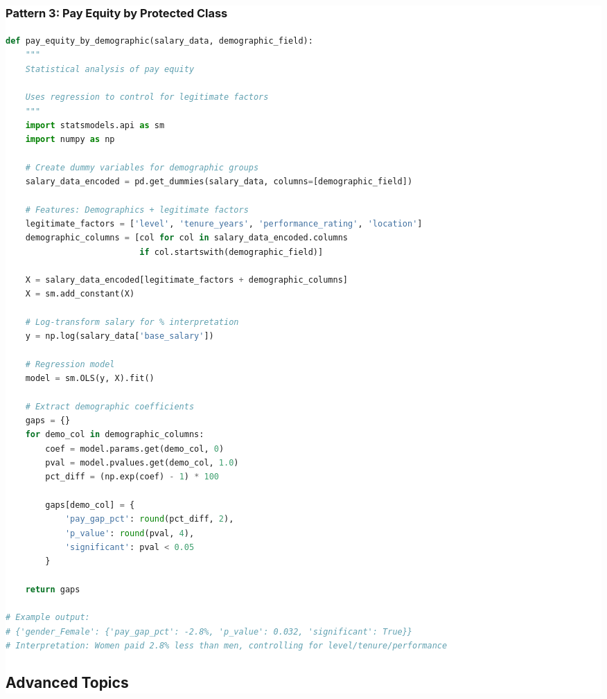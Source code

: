 ### Pattern 3: Pay Equity by Protected Class

```python
def pay_equity_by_demographic(salary_data, demographic_field):
    """
    Statistical analysis of pay equity

    Uses regression to control for legitimate factors
    """
    import statsmodels.api as sm
    import numpy as np

    # Create dummy variables for demographic groups
    salary_data_encoded = pd.get_dummies(salary_data, columns=[demographic_field])

    # Features: Demographics + legitimate factors
    legitimate_factors = ['level', 'tenure_years', 'performance_rating', 'location']
    demographic_columns = [col for col in salary_data_encoded.columns
                           if col.startswith(demographic_field)]

    X = salary_data_encoded[legitimate_factors + demographic_columns]
    X = sm.add_constant(X)

    # Log-transform salary for % interpretation
    y = np.log(salary_data['base_salary'])

    # Regression model
    model = sm.OLS(y, X).fit()

    # Extract demographic coefficients
    gaps = {}
    for demo_col in demographic_columns:
        coef = model.params.get(demo_col, 0)
        pval = model.pvalues.get(demo_col, 1.0)
        pct_diff = (np.exp(coef) - 1) * 100

        gaps[demo_col] = {
            'pay_gap_pct': round(pct_diff, 2),
            'p_value': round(pval, 4),
            'significant': pval < 0.05
        }

    return gaps

# Example output:
# {'gender_Female': {'pay_gap_pct': -2.8%, 'p_value': 0.032, 'significant': True}}
# Interpretation: Women paid 2.8% less than men, controlling for level/tenure/performance
```

## Advanced Topics
